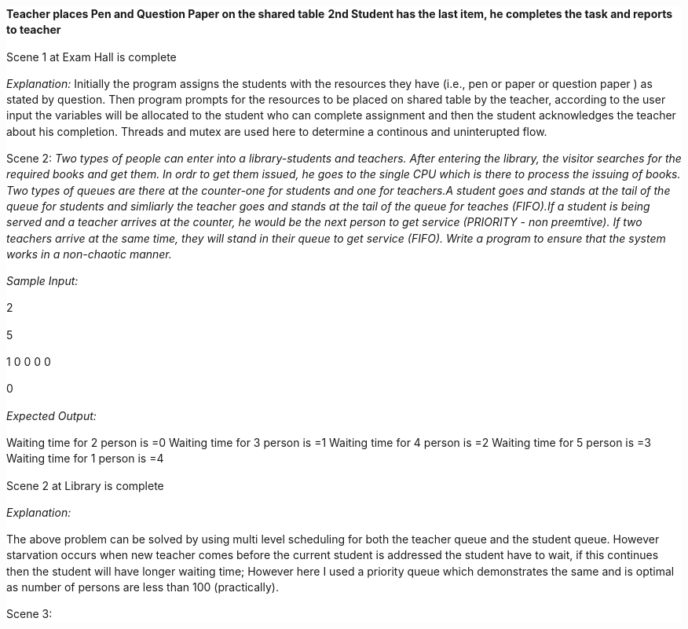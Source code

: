 
______Teacher places Pen and Question Paper on the shared table______
******2nd Student has the last item, he completes the task and reports to teacher******


Scene 1 at Exam Hall is complete

*Explanation:*
		Initially the program assigns the students with the resources they have (i.e., pen or paper or question paper ) as stated by question. Then program prompts for the resources to be placed on shared table by the teacher, according to the user input the variables will be allocated to the student who can complete assignment and then the student acknowledges the teacher about his completion. Threads and mutex are used here to determine a continous and uninterupted flow.

Scene 2:
	 *Two types of people can enter into a library-students and teachers. After entering the library, the visitor searches for the required books and get them. In ordr to get them issued, he goes to the single CPU which is there to process the issuing of books. Two types of queues are there at the counter-one for students and one for teachers.A student goes and stands at the tail of the queue for students and simliarly the teacher goes and stands at the tail of the queue for teaches (FIFO).If a student is being served and a teacher arrives at the counter, he would be the next person to get service (PRIORITY - non preemtive). If two teachers arrive at the same time, they will stand in their queue to get service (FIFO). Write a program to ensure that the system works in a non-chaotic manner.*

*Sample Input:*

2

5

1
0
0
0
0

0

*Expected Output:*

Waiting time for 2 person is =0
Waiting time for 3 person is =1
Waiting time for 4 person is =2
Waiting time for 5 person is =3
Waiting time for 1 person is =4

Scene 2 at Library is complete

*Explanation:*

The above problem can be solved by using multi level scheduling for both the teacher queue and the student queue. However starvation occurs when new teacher comes before the current student is addressed the student have to wait, if this continues then the student will have longer waiting time; However here I used a priority queue which demonstrates the same and is optimal as number of persons are less than 100 (practically).


Scene 3:
	